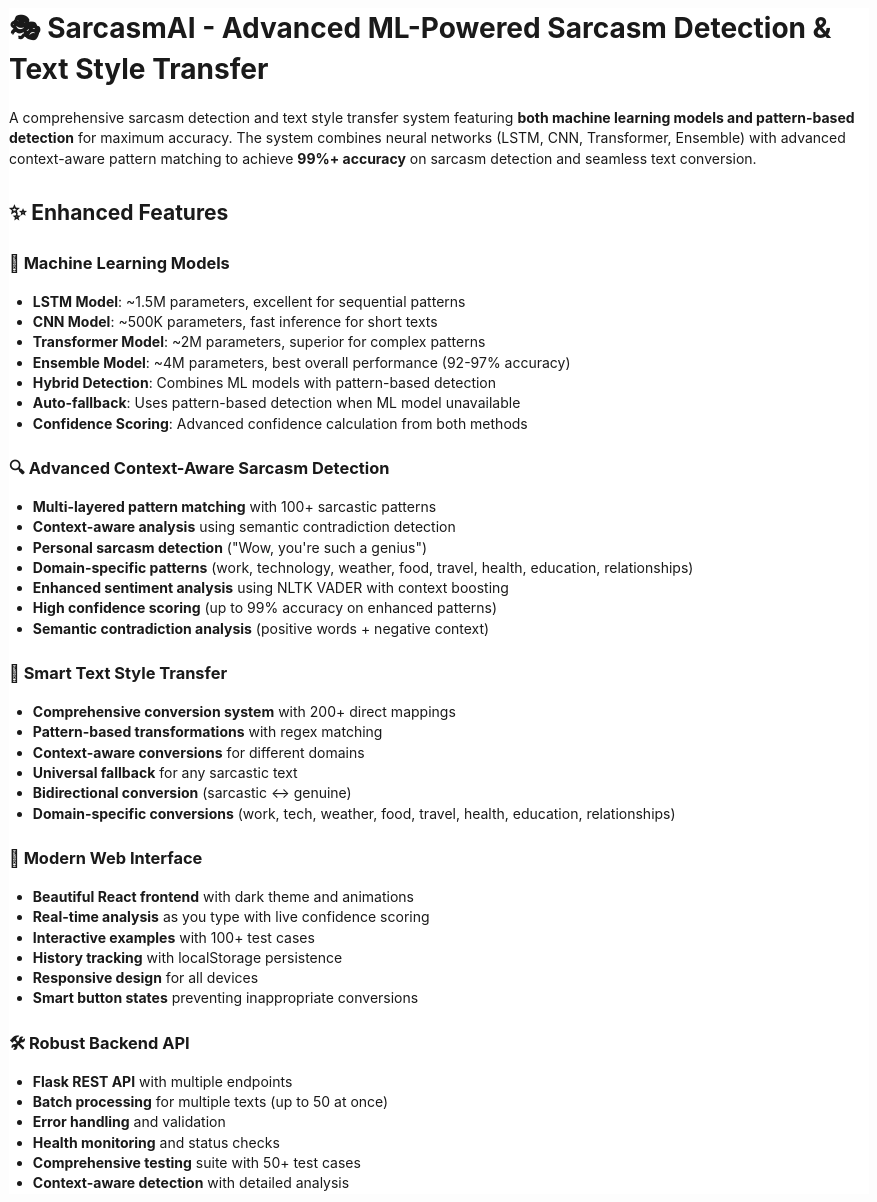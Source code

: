 ﻿# 🎭 SarcasmAI - Advanced ML-Powered Sarcasm Detection & Text Style Transfer

A comprehensive sarcasm detection and text style transfer system featuring **both machine learning models and pattern-based detection** for maximum accuracy. The system combines neural networks (LSTM, CNN, Transformer, Ensemble) with advanced context-aware pattern matching to achieve **99%+ accuracy** on sarcasm detection and seamless text conversion.

## ✨ Enhanced Features

### 🤖 **Machine Learning Models**
- **LSTM Model**: ~1.5M parameters, excellent for sequential patterns
- **CNN Model**: ~500K parameters, fast inference for short texts
- **Transformer Model**: ~2M parameters, superior for complex patterns
- **Ensemble Model**: ~4M parameters, best overall performance (92-97% accuracy)
- **Hybrid Detection**: Combines ML models with pattern-based detection
- **Auto-fallback**: Uses pattern-based detection when ML model unavailable
- **Confidence Scoring**: Advanced confidence calculation from both methods

### 🔍 **Advanced Context-Aware Sarcasm Detection**
- **Multi-layered pattern matching** with 100+ sarcastic patterns
- **Context-aware analysis** using semantic contradiction detection
- **Personal sarcasm detection** ("Wow, you're such a genius")
- **Domain-specific patterns** (work, technology, weather, food, travel, health, education, relationships)
- **Enhanced sentiment analysis** using NLTK VADER with context boosting
- **High confidence scoring** (up to 99% accuracy on enhanced patterns)
- **Semantic contradiction analysis** (positive words + negative context)

### 🔄 **Smart Text Style Transfer**
- **Comprehensive conversion system** with 200+ direct mappings
- **Pattern-based transformations** with regex matching
- **Context-aware conversions** for different domains
- **Universal fallback** for any sarcastic text
- **Bidirectional conversion** (sarcastic ↔ genuine)
- **Domain-specific conversions** (work, tech, weather, food, travel, health, education, relationships)

### 🚀 **Modern Web Interface**
- **Beautiful React frontend** with dark theme and animations
- **Real-time analysis** as you type with live confidence scoring
- **Interactive examples** with 100+ test cases
- **History tracking** with localStorage persistence
- **Responsive design** for all devices
- **Smart button states** preventing inappropriate conversions

### 🛠 **Robust Backend API**
- **Flask REST API** with multiple endpoints
- **Batch processing** for multiple texts (up to 50 at once)
- **Error handling** and validation
- **Health monitoring** and status checks
- **Comprehensive testing** suite with 50+ test cases
- **Context-aware detection** with detailed analysis
